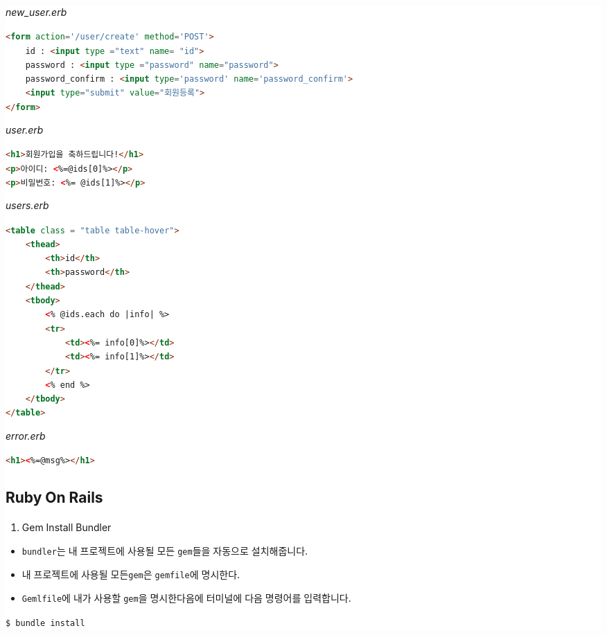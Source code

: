 *new_user.erb*

```html
<form action='/user/create' method='POST'>
    id : <input type ="text" name= "id">
    password : <input type ="password" name="password">
    password_confirm : <input type='password' name='password_confirm'>
    <input type="submit" value="회원등록">
</form>
```

*user.erb*

```html
<h1>회원가입을 축하드립니다!</h1>
<p>아이디: <%=@ids[0]%></p>
<p>비밀번호: <%= @ids[1]%></p>
```

*users.erb*

```html
<table class = "table table-hover">
    <thead>
        <th>id</th>
        <th>password</th>
    </thead>
    <tbody>
        <% @ids.each do |info| %>
        <tr>
            <td><%= info[0]%></td>
            <td><%= info[1]%></td>
        </tr>
        <% end %>
    </tbody>
</table>	
```

*error.erb*

```html
<h1><%=@msg%></h1>
```



## Ruby On Rails

1. Gem Install Bundler 

* `bundler`는 내 프로젝트에 사용될 모든 `gem`들을 자동으로 설치해줍니다.

* 내 프로젝트에 사용될 모든`gem`은 `gemfile`에 명시한다.

* `Gemlfile`에 내가 사용할 `gem`을 명시한다음에 터미널에 다음 명령어를 입력합니다.

 ```ruby
$ bundle install
 ```
